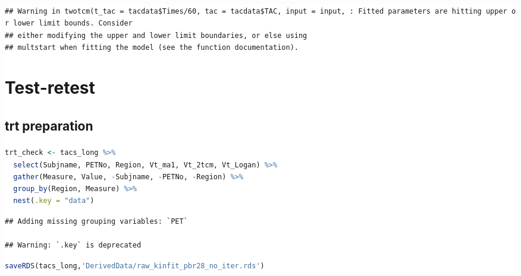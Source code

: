     ## Warning in twotcm(t_tac = tacdata$Times/60, tac = tacdata$TAC, input = input, : Fitted parameters are hitting upper or lower limit bounds. Consider 
    ## either modifying the upper and lower limit boundaries, or else using 
    ## multstart when fitting the model (see the function documentation).

Test-retest
===========

trt preparation
---------------

``` r
trt_check <- tacs_long %>%
  select(Subjname, PETNo, Region, Vt_ma1, Vt_2tcm, Vt_Logan) %>% 
  gather(Measure, Value, -Subjname, -PETNo, -Region) %>%
  group_by(Region, Measure) %>% 
  nest(.key = "data")
```

    ## Adding missing grouping variables: `PET`

    ## Warning: `.key` is deprecated

``` r
saveRDS(tacs_long,'DerivedData/raw_kinfit_pbr28_no_iter.rds')
```
